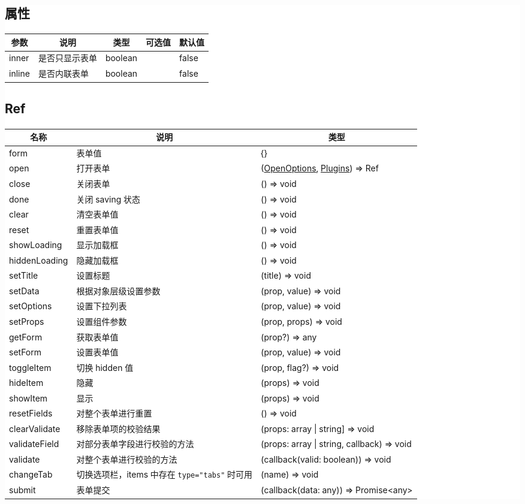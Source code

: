 ## 属性

| 参数   | 说明           | 类型    | 可选值 | 默认值 |
| ------ | -------------- | ------- | ------ | ------ |
| inner  | 是否只显示表单 | boolean |        | false  |
| inline | 是否内联表单   | boolean |        | false  |

## Ref

| 名称          | 说明                                          | 类型                                                      |
| ------------- | --------------------------------------------- | --------------------------------------------------------- |
| form          | 表单值                                        | {}                                                        |
| open          | 打开表单                                      | ([OpenOptions](#openoptions), [Plugins](#plugins)) => Ref |
| close         | 关闭表单                                      | () => void                                                |
| done          | 关闭 saving 状态                              | () => void                                                |
| clear         | 清空表单值                                    | () => void                                                |
| reset         | 重置表单值                                    | () => void                                                |
| showLoading   | 显示加载框                                    | () => void                                                |
| hiddenLoading | 隐藏加载框                                    | () => void                                                |
| setTitle      | 设置标题                                      | (title) => void                                           |
| setData       | 根据对象层级设置参数                          | (prop, value) => void                                     |
| setOptions    | 设置下拉列表                                  | (prop, value) => void                                     |
| setProps      | 设置组件参数                                  | (prop, props) => void                                     |
| getForm       | 获取表单值                                    | (prop?) => any                                            |
| setForm       | 设置表单值                                    | (prop, value) => void                                     |
| toggleItem    | 切换 hidden 值                                | (prop, flag?) => void                                     |
| hideItem      | 隐藏                                          | (props) => void                                           |
| showItem      | 显示                                          | (props) => void                                           |
| resetFields   | 对整个表单进行重置                            | () => void                                                |
| clearValidate | 移除表单项的校验结果                          | (props: array \| string] => void                          |
| validateField | 对部分表单字段进行校验的方法                  | (props: array \| string, callback) => void                |
| validate      | 对整个表单进行校验的方法                      | (callback(valid: boolean)) => void                        |
| changeTab     | 切换选项栏，items 中存在 `type="tabs"` 时可用 | (name) => void                                            |
| submit        | 表单提交                                      | (callback(data: any)) => Promise\<any\>                   |
